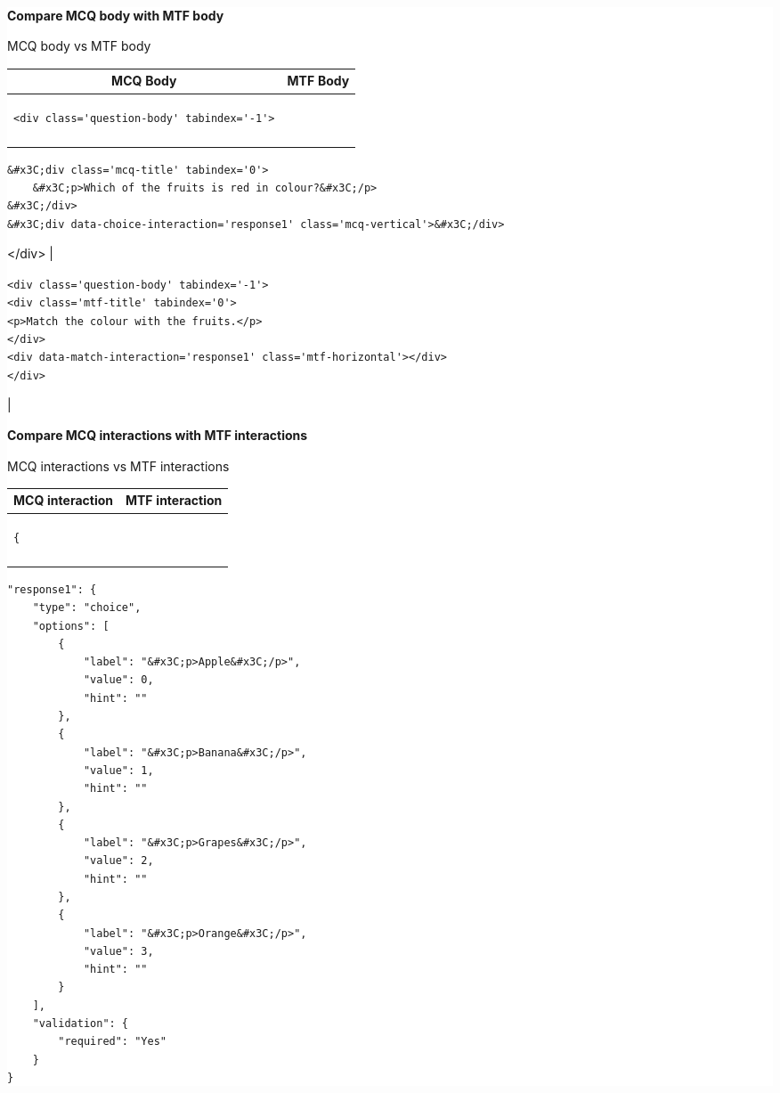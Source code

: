 **Compare MCQ body with MTF body**

MCQ body vs MTF body

| **MCQ Body**                                                            | **MTF Body** |
| ----------------------------------------------------------------------- | ------------ |
| <pre><code>&#x3C;div class='question-body' tabindex='-1'>
</code></pre> |              |

```
&#x3C;div class='mcq-title' tabindex='0'>
    &#x3C;p>Which of the fruits is red in colour?&#x3C;/p>
&#x3C;/div>
&#x3C;div data-choice-interaction='response1' class='mcq-vertical'>&#x3C;/div>
```

\</div> |

```
<div class='question-body' tabindex='-1'>
<div class='mtf-title' tabindex='0'>
<p>Match the colour with the fruits.</p>
</div>
<div data-match-interaction='response1' class='mtf-horizontal'></div>
</div>
```

|

**Compare MCQ interactions with MTF interactions**

MCQ interactions vs MTF interactions

| **MCQ interaction**        | **MTF interaction** |
| -------------------------- | ------------------- |
| <pre><code>{
</code></pre> |                     |

```
"response1": {
    "type": "choice",
    "options": [
        {
            "label": "&#x3C;p>Apple&#x3C;/p>",
            "value": 0,
            "hint": ""
        },
        {
            "label": "&#x3C;p>Banana&#x3C;/p>",
            "value": 1,
            "hint": ""
        },
        {
            "label": "&#x3C;p>Grapes&#x3C;/p>",
            "value": 2,
            "hint": ""
        },
        {
            "label": "&#x3C;p>Orange&#x3C;/p>",
            "value": 3,
            "hint": ""
        }
    ],
    "validation": {
        "required": "Yes"
    }
}
```
